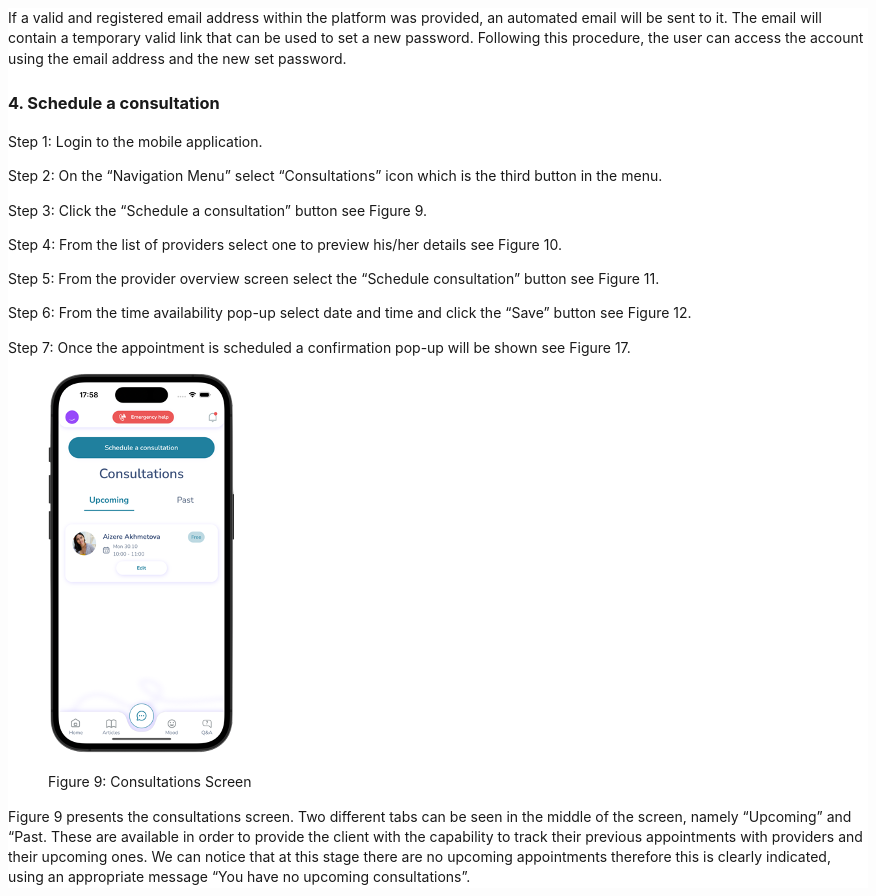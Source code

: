 If a valid and registered email address within the platform was provided, an automated email will be sent to it. The email will contain a temporary valid link that can be used to set a new password. Following this procedure, the user can access the account using the email address and the new set password.

### 4.   Schedule a consultation

Step 1:       Login to the  mobile application.

Step 2:       On the “Navigation Menu” select “Consultations” icon which is the third button in the menu.

Step 3:       Click the “Schedule a consultation” button see Figure 9.

Step 4:       From the list of providers select one to preview his/her details see Figure 10.

Step 5:       From the provider overview screen select the “Schedule consultation” button see Figure 11.

Step 6:       From the time availability pop-up select date and time and click the “Save” button see Figure 12.

Step 7:       Once the appointment is scheduled a confirmation pop-up will be shown see Figure 17.

<figure><img src="../.gitbook/assets/image (142).png" alt=""><figcaption><p>Figure 9: Consultations Screen</p></figcaption></figure>

Figure 9 presents the consultations screen. Two different tabs can be seen in the middle of the screen, namely “Upcoming” and “Past. These are available in order to provide the client with the capability to track their previous appointments with providers and their upcoming ones. We can notice that at this stage there are no upcoming appointments therefore this is clearly indicated, using an appropriate message “You have no upcoming consultations”.
